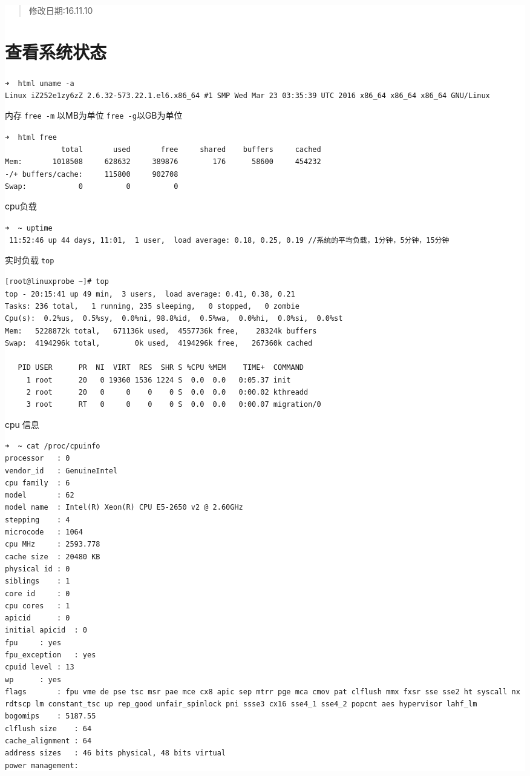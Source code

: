 > 修改日期:16.11.10
# 查看系统状态
```
➜  html uname -a
Linux iZ252e1zy6zZ 2.6.32-573.22.1.el6.x86_64 #1 SMP Wed Mar 23 03:35:39 UTC 2016 x86_64 x86_64 x86_64 GNU/Linux
```
内存 `free -m` 以MB为单位 `free -g`以GB为单位
```
➜  html free
             total       used       free     shared    buffers     cached
Mem:       1018508     628632     389876        176      58600     454232
-/+ buffers/cache:     115800     902708
Swap:            0          0          0
```
cpu负载
```
➜  ~ uptime
 11:52:46 up 44 days, 11:01,  1 user,  load average: 0.18, 0.25, 0.19 //系统的平均负载，1分钟，5分钟，15分钟
```
实时负载 `top`
```
[root@linuxprobe ~]# top
top - 20:15:41 up 49 min,  3 users,  load average: 0.41, 0.38, 0.21
Tasks: 236 total,   1 running, 235 sleeping,   0 stopped,   0 zombie
Cpu(s):  0.2%us,  0.5%sy,  0.0%ni, 98.8%id,  0.5%wa,  0.0%hi,  0.0%si,  0.0%st
Mem:   5228872k total,   671136k used,  4557736k free,    28324k buffers
Swap:  4194296k total,        0k used,  4194296k free,   267360k cached

   PID USER      PR  NI  VIRT  RES  SHR S %CPU %MEM    TIME+  COMMAND
     1 root      20   0 19360 1536 1224 S  0.0  0.0   0:05.37 init
     2 root      20   0     0    0    0 S  0.0  0.0   0:00.02 kthreadd
     3 root      RT   0     0    0    0 S  0.0  0.0   0:00.07 migration/0
```
cpu 信息
```
➜  ~ cat /proc/cpuinfo
processor	: 0
vendor_id	: GenuineIntel
cpu family	: 6
model		: 62
model name	: Intel(R) Xeon(R) CPU E5-2650 v2 @ 2.60GHz
stepping	: 4
microcode	: 1064
cpu MHz		: 2593.778
cache size	: 20480 KB
physical id	: 0
siblings	: 1
core id		: 0
cpu cores	: 1
apicid		: 0
initial apicid	: 0
fpu		: yes
fpu_exception	: yes
cpuid level	: 13
wp		: yes
flags		: fpu vme de pse tsc msr pae mce cx8 apic sep mtrr pge mca cmov pat clflush mmx fxsr sse sse2 ht syscall nx rdtscp lm constant_tsc up rep_good unfair_spinlock pni ssse3 cx16 sse4_1 sse4_2 popcnt aes hypervisor lahf_lm
bogomips	: 5187.55
clflush size	: 64
cache_alignment	: 64
address sizes	: 46 bits physical, 48 bits virtual
power management:
```